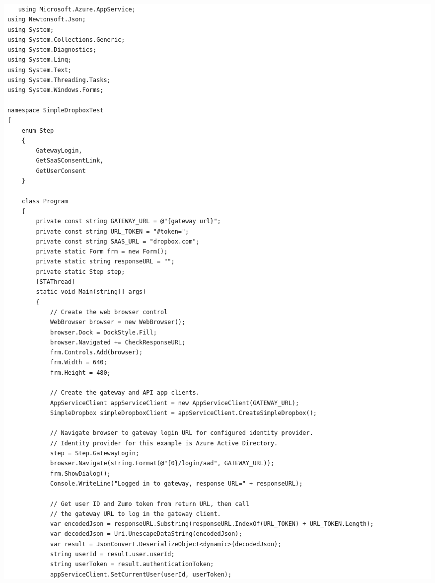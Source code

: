         using Microsoft.Azure.AppService;
     using Newtonsoft.Json;
     using System;
     using System.Collections.Generic;
     using System.Diagnostics;
     using System.Linq;
     using System.Text;
     using System.Threading.Tasks;
     using System.Windows.Forms;

     namespace SimpleDropboxTest
     {
         enum Step
         {
             GatewayLogin,
             GetSaaSConsentLink,
             GetUserConsent
         }

         class Program
         {
             private const string GATEWAY_URL = @"{gateway url}";
             private const string URL_TOKEN = "#token=";
             private const string SAAS_URL = "dropbox.com";
             private static Form frm = new Form();
             private static string responseURL = "";
             private static Step step;
             [STAThread]
             static void Main(string[] args)
             {
                 // Create the web browser control
                 WebBrowser browser = new WebBrowser();
                 browser.Dock = DockStyle.Fill;
                 browser.Navigated += CheckResponseURL;
                 frm.Controls.Add(browser);
                 frm.Width = 640;
                 frm.Height = 480;

                 // Create the gateway and API app clients.
                 AppServiceClient appServiceClient = new AppServiceClient(GATEWAY_URL);
                 SimpleDropbox simpleDropboxClient = appServiceClient.CreateSimpleDropbox();

                 // Navigate browser to gateway login URL for configured identity provider.
                 // Identity provider for this example is Azure Active Directory.
                 step = Step.GatewayLogin;
                 browser.Navigate(string.Format(@"{0}/login/aad", GATEWAY_URL));
                 frm.ShowDialog();
                 Console.WriteLine("Logged in to gateway, response URL=" + responseURL);

                 // Get user ID and Zumo token from return URL, then call 
                 // the gateway URL to log in the gateway client.
                 var encodedJson = responseURL.Substring(responseURL.IndexOf(URL_TOKEN) + URL_TOKEN.Length);
                 var decodedJson = Uri.UnescapeDataString(encodedJson);
                 var result = JsonConvert.DeserializeObject<dynamic>(decodedJson);
                 string userId = result.user.userId;
                 string userToken = result.authenticationToken;
                 appServiceClient.SetCurrentUser(userId, userToken);


[Azure preview portal]: https://portal.azure.com/
[Azure portal]: https://manage.windowsazure.com/